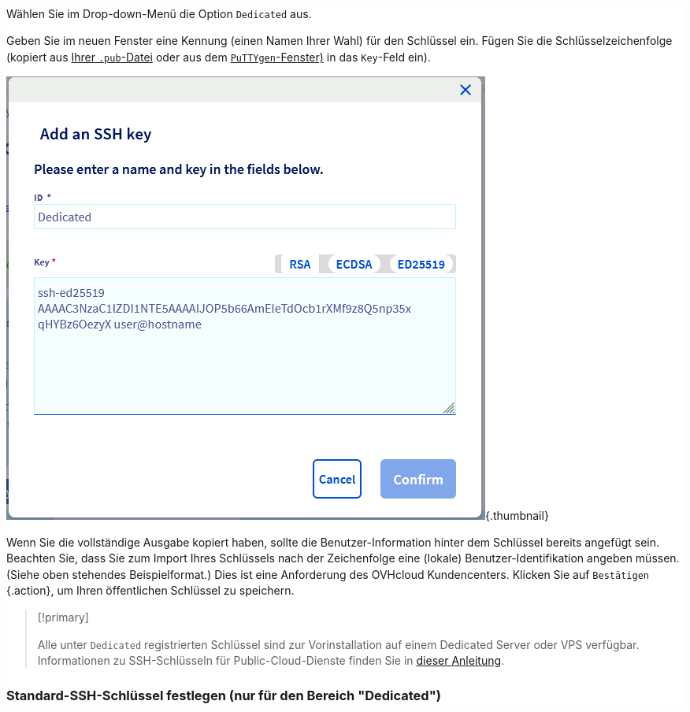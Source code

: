 Wählen Sie im Drop-down-Menü die Option `Dedicated` aus.

Geben Sie im neuen Fenster eine Kennung (einen Namen Ihrer Wahl) für den Schlüssel ein. Fügen Sie die Schlüsselzeichenfolge (kopiert aus [Ihrer `.pub`-Datei](#publickey) oder aus dem [`PuTTYgen`-Fenster)](#useputty) in das `Key`-Feld ein).

![SSH-Schlüsselverwaltungsbereich](images/SSH_keys_panel_3.png){.thumbnail}

Wenn Sie die vollständige Ausgabe kopiert haben, sollte die Benutzer-Information hinter dem Schlüssel bereits angefügt sein. Beachten Sie, dass Sie zum Import Ihres Schlüssels nach der Zeichenfolge eine (lokale) Benutzer-Identifikation angeben müssen. (Siehe oben stehendes Beispielformat.) Dies ist eine Anforderung des OVHcloud Kundencenters. Klicken Sie auf `Bestätigen`{.action}, um Ihren öffentlichen Schlüssel zu speichern.

> [!primary]
>
> Alle unter `Dedicated` registrierten Schlüssel sind zur Vorinstallation auf einem Dedicated Server oder VPS verfügbar. Informationen zu SSH-Schlüsseln für Public-Cloud-Dienste finden Sie in [dieser Anleitung](/pages/public_cloud/compute/public-cloud-first-steps).
>

### Standard-SSH-Schlüssel festlegen (nur für den Bereich "Dedicated") <a name="cpsshkey"></a>
